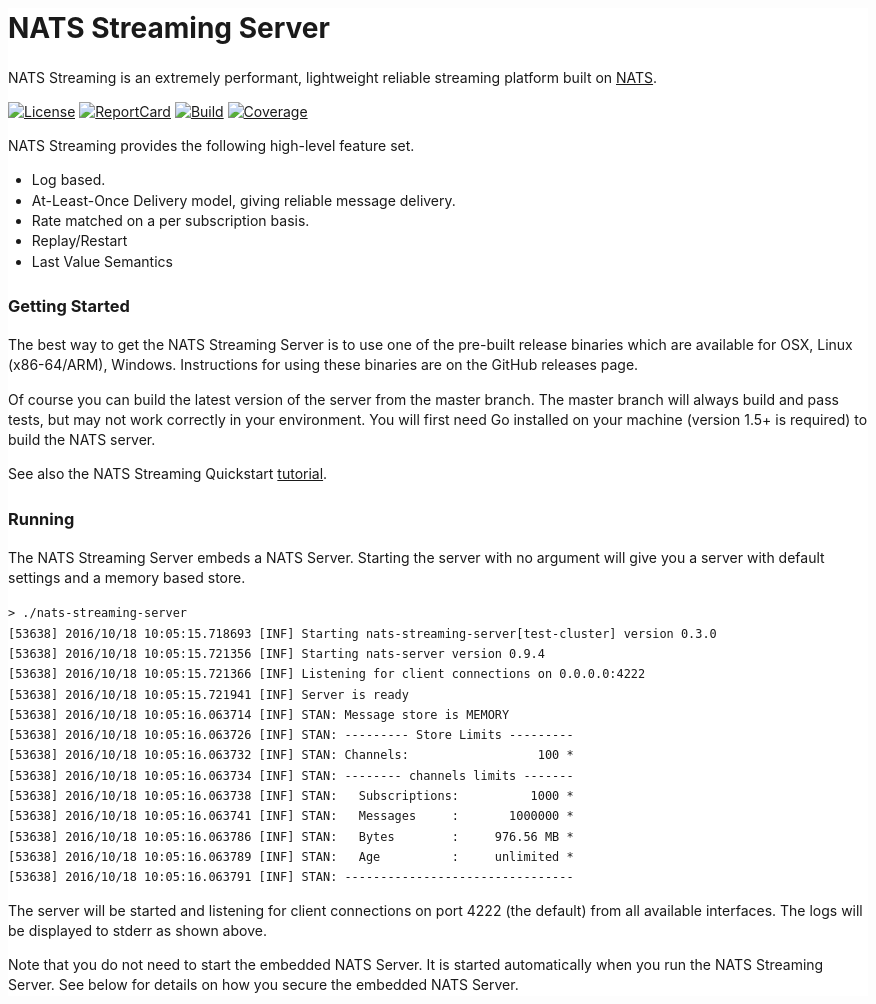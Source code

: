 # NATS Streaming Server

NATS Streaming is an extremely performant, lightweight reliable streaming platform built on [NATS](https://nats.io).

[![License][License-Image]][License-Url] [![ReportCard][ReportCard-Image]][ReportCard-Url] [![Build][Build-Status-Image]][Build-Status-Url] [![Coverage][Coverage-Image]][Coverage-Url]

NATS Streaming provides the following high-level feature set.
- Log based.
- At-Least-Once Delivery model, giving reliable message delivery.
- Rate matched on a per subscription basis.
- Replay/Restart
- Last Value Semantics

### Getting Started

The best way to get the NATS Streaming Server is to use one of the pre-built release binaries which are available for OSX, Linux (x86-64/ARM), Windows. Instructions for using these binaries are on the GitHub releases page.

Of course you can build the latest version of the server from the master branch. The master branch will always build and pass tests, but may not work correctly in your environment. You will first need Go installed on your machine (version 1.5+ is required) to build the NATS server.

See also the NATS Streaming Quickstart [tutorial](https://nats.io/documentation/streaming/nats-streaming-quickstart/).

### Running

The NATS Streaming Server embeds a NATS Server. Starting the server with no argument will give you a server with default settings and a memory based store.

```
> ./nats-streaming-server
[53638] 2016/10/18 10:05:15.718693 [INF] Starting nats-streaming-server[test-cluster] version 0.3.0
[53638] 2016/10/18 10:05:15.721356 [INF] Starting nats-server version 0.9.4
[53638] 2016/10/18 10:05:15.721366 [INF] Listening for client connections on 0.0.0.0:4222
[53638] 2016/10/18 10:05:15.721941 [INF] Server is ready
[53638] 2016/10/18 10:05:16.063714 [INF] STAN: Message store is MEMORY
[53638] 2016/10/18 10:05:16.063726 [INF] STAN: --------- Store Limits ---------
[53638] 2016/10/18 10:05:16.063732 [INF] STAN: Channels:                  100 *
[53638] 2016/10/18 10:05:16.063734 [INF] STAN: -------- channels limits -------
[53638] 2016/10/18 10:05:16.063738 [INF] STAN:   Subscriptions:          1000 *
[53638] 2016/10/18 10:05:16.063741 [INF] STAN:   Messages     :       1000000 *
[53638] 2016/10/18 10:05:16.063786 [INF] STAN:   Bytes        :     976.56 MB *
[53638] 2016/10/18 10:05:16.063789 [INF] STAN:   Age          :     unlimited *
[53638] 2016/10/18 10:05:16.063791 [INF] STAN: --------------------------------
```

The server will be started and listening for client connections on port 4222 (the default) from all available interfaces. The logs will be displayed to stderr as shown above.

Note that you do not need to start the embedded NATS Server. It is started automatically when you run the NATS Streaming Server. See below for details on how you secure the embedded NATS Server.


[License-Url]: http://opensource.org/licenses/MIT
[License-Image]: https://img.shields.io/npm/l/express.svg
[Build-Status-Url]: http://travis-ci.org/nats-io/nats-streaming-server
[Build-Status-Image]: https://travis-ci.org/nats-io/nats-streaming-server.svg?branch=master
[Coverage-Url]: https://coveralls.io/r/nats-io/nats-streaming-server?branch=master
[Coverage-image]: https://coveralls.io/repos/github/nats-io/nats-streaming-server/badge.svg?branch=master&t=kIxrDE
[ReportCard-Url]: http://goreportcard.com/report/nats-io/nats-streaming-server
[ReportCard-Image]: http://goreportcard.com/badge/github.com/nats-io/nats-streaming-server
[github-release]: https://github.com/nats-io/nats-streaming-server/releases/